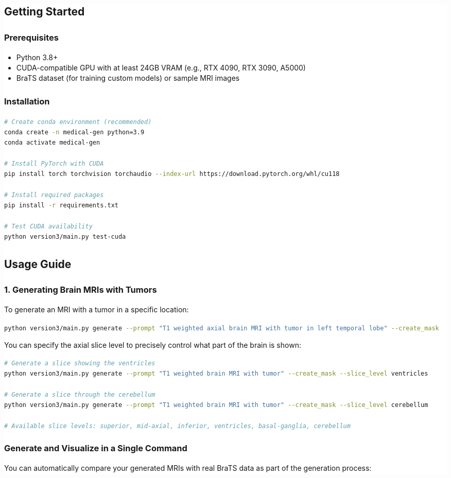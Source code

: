 ## Getting Started

### Prerequisites

- Python 3.8+
- CUDA-compatible GPU with at least 24GB VRAM (e.g., RTX 4090, RTX 3090, A5000)
- BraTS dataset (for training custom models) or sample MRI images

### Installation

```bash
# Create conda environment (recommended)
conda create -n medical-gen python=3.9
conda activate medical-gen

# Install PyTorch with CUDA
pip install torch torchvision torchaudio --index-url https://download.pytorch.org/whl/cu118

# Install required packages
pip install -r requirements.txt

# Test CUDA availability
python version3/main.py test-cuda
```

## Usage Guide

### 1. Generating Brain MRIs with Tumors

To generate an MRI with a tumor in a specific location:

```bash
python version3/main.py generate --prompt "T1 weighted axial brain MRI with tumor in left temporal lobe" --create_mask
```

You can specify the axial slice level to precisely control what part of the brain is shown:

```bash
# Generate a slice showing the ventricles
python version3/main.py generate --prompt "T1 weighted brain MRI with tumor" --create_mask --slice_level ventricles

# Generate a slice through the cerebellum
python version3/main.py generate --prompt "T1 weighted brain MRI with tumor" --create_mask --slice_level cerebellum

# Available slice levels: superior, mid-axial, inferior, ventricles, basal-ganglia, cerebellum
```

### Generate and Visualize in a Single Command

You can automatically compare your generated MRIs with real BraTS data as part of the generation process:
